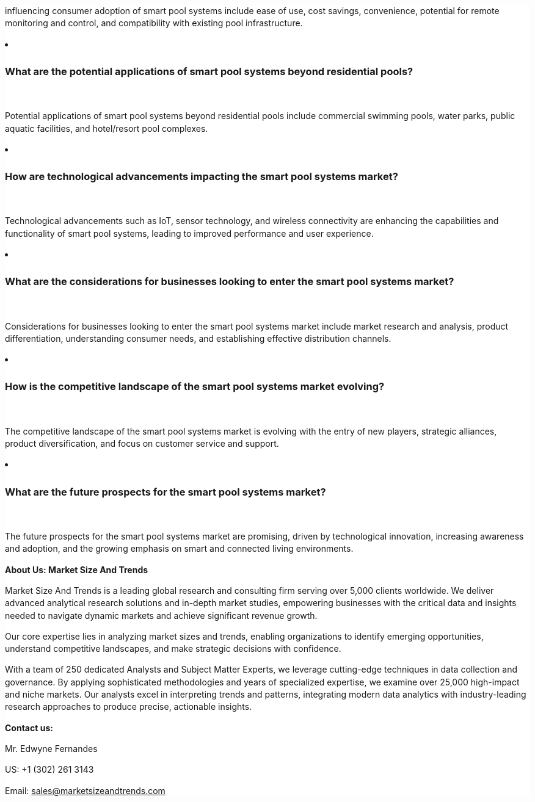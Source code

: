 influencing consumer adoption of smart pool systems include ease of use, cost savings, convenience, potential for remote monitoring and control, and compatibility with existing pool infrastructure.</p> </li> <li> <h3>What are the potential applications of smart pool systems beyond residential pools?</h3> <p>&nbsp;</p><p>Potential applications of smart pool systems beyond residential pools include commercial swimming pools, water parks, public aquatic facilities, and hotel/resort pool complexes.</p> </li> <li> <h3>How are technological advancements impacting the smart pool systems market?</h3> <p>&nbsp;</p><p>Technological advancements such as IoT, sensor technology, and wireless connectivity are enhancing the capabilities and functionality of smart pool systems, leading to improved performance and user experience.</p> </li> <li> <h3>What are the considerations for businesses looking to enter the smart pool systems market?</h3> <p>&nbsp;</p><p>Considerations for businesses looking to enter the smart pool systems market include market research and analysis, product differentiation, understanding consumer needs, and establishing effective distribution channels.</p> </li> <li> <h3>How is the competitive landscape of the smart pool systems market evolving?</h3> <p>&nbsp;</p><p>The competitive landscape of the smart pool systems market is evolving with the entry of new players, strategic alliances, product diversification, and focus on customer service and support.</p> </li> <li> <h3>What are the future prospects for the smart pool systems market?</h3> <p>&nbsp;</p><p>The future prospects for the smart pool systems market are promising, driven by technological innovation, increasing awareness and adoption, and the growing emphasis on smart and connected living environments.</p> </li> </ol></body></html></p><p><strong>About Us:&nbsp;Market Size And Trends</strong></p><p>Market Size And Trends&nbsp;is a leading global research and consulting firm serving over 5,000 clients worldwide. We deliver advanced analytical research solutions and in-depth market studies, empowering businesses with the critical data and insights needed to navigate dynamic markets and achieve significant revenue growth.</p><p>Our core expertise lies in analyzing market sizes and trends, enabling organizations to identify emerging opportunities, understand competitive landscapes, and make strategic decisions with confidence.</p><p>With a team of 250 dedicated Analysts and Subject Matter Experts, we leverage cutting-edge techniques in data collection and governance. By applying sophisticated methodologies and years of specialized expertise, we examine over 25,000 high-impact and niche markets. Our analysts excel in interpreting trends and patterns, integrating modern data analytics with industry-leading research approaches to produce precise, actionable insights.</p><p><strong>Contact us:</strong></p><p>Mr. Edwyne Fernandes</p><p>US: +1 (302) 261 3143</p><p>Email: <a href="mailto:sales@marketsizeandtrends.com">sales@marketsizeandtrends.com</a>&nbsp;</p>
